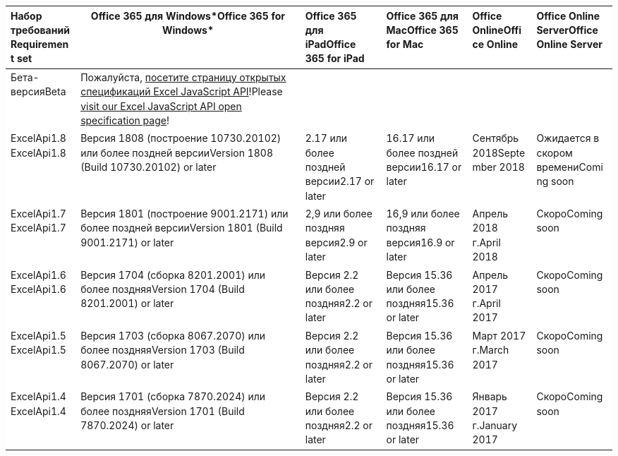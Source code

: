 |  <span data-ttu-id="d3b68-112">Набор требований</span><span class="sxs-lookup"><span data-stu-id="d3b68-112">Requirement set</span></span>  |  <span data-ttu-id="d3b68-113">Office 365 для Windows\*</span><span class="sxs-lookup"><span data-stu-id="d3b68-113">Office 365 for Windows\*</span></span>  |  <span data-ttu-id="d3b68-114">Office 365 для iPad</span><span class="sxs-lookup"><span data-stu-id="d3b68-114">Office 365 for iPad</span></span>  |  <span data-ttu-id="d3b68-115">Office 365 для Mac</span><span class="sxs-lookup"><span data-stu-id="d3b68-115">Office 365 for Mac</span></span>  | <span data-ttu-id="d3b68-116">Office Online</span><span class="sxs-lookup"><span data-stu-id="d3b68-116">Office Online</span></span>  |  <span data-ttu-id="d3b68-117">Office Online Server</span><span class="sxs-lookup"><span data-stu-id="d3b68-117">Office Online Server</span></span>  |
|:-----|-----|:-----|:-----|:-----|:-----|
| <span data-ttu-id="d3b68-118">Бета-версия</span><span class="sxs-lookup"><span data-stu-id="d3b68-118">Beta</span></span>  | <span data-ttu-id="d3b68-119">Пожалуйста, [посетите страницу открытых спецификаций Excel JavaScript API](https://github.com/OfficeDev/office-js-docs/tree/ExcelJs_OpenSpec)!</span><span class="sxs-lookup"><span data-stu-id="d3b68-119">Please [visit our Excel JavaScript API open specification page](https://github.com/OfficeDev/office-js-docs/tree/ExcelJs_OpenSpec)!</span></span> |
| <span data-ttu-id="d3b68-120">ExcelApi1.8</span><span class="sxs-lookup"><span data-stu-id="d3b68-120">ExcelApi1.8</span></span>  | <span data-ttu-id="d3b68-121">Версия 1808 (построение 10730.20102) или более поздней версии</span><span class="sxs-lookup"><span data-stu-id="d3b68-121">Version 1808 (Build 10730.20102) or later</span></span> | <span data-ttu-id="d3b68-122">2.17 или более поздней версии</span><span class="sxs-lookup"><span data-stu-id="d3b68-122">2.17 or later</span></span> | <span data-ttu-id="d3b68-123">16.17 или более поздней версии</span><span class="sxs-lookup"><span data-stu-id="d3b68-123">16.17 or later</span></span> | <span data-ttu-id="d3b68-124">Сентябрь 2018</span><span class="sxs-lookup"><span data-stu-id="d3b68-124">September 2018</span></span> | <span data-ttu-id="d3b68-125">Ожидается в скором времени</span><span class="sxs-lookup"><span data-stu-id="d3b68-125">Coming soon</span></span> |
| <span data-ttu-id="d3b68-126">ExcelApi1.7</span><span class="sxs-lookup"><span data-stu-id="d3b68-126">ExcelApi1.7</span></span>  | <span data-ttu-id="d3b68-127">Версия 1801 (построение 9001.2171) или более поздней версии</span><span class="sxs-lookup"><span data-stu-id="d3b68-127">Version 1801 (Build 9001.2171) or later</span></span>   | <span data-ttu-id="d3b68-128">2,9 или более поздняя версия</span><span class="sxs-lookup"><span data-stu-id="d3b68-128">2.9 or later</span></span> | <span data-ttu-id="d3b68-129">16,9 или более поздняя версия</span><span class="sxs-lookup"><span data-stu-id="d3b68-129">16.9 or later</span></span> | <span data-ttu-id="d3b68-130">Апрель 2018 г.</span><span class="sxs-lookup"><span data-stu-id="d3b68-130">April 2018</span></span> | <span data-ttu-id="d3b68-131">Скоро</span><span class="sxs-lookup"><span data-stu-id="d3b68-131">Coming soon</span></span> |
| <span data-ttu-id="d3b68-132">ExcelApi1.6</span><span class="sxs-lookup"><span data-stu-id="d3b68-132">ExcelApi1.6</span></span>  | <span data-ttu-id="d3b68-133">Версия 1704 (сборка 8201.2001) или более поздняя</span><span class="sxs-lookup"><span data-stu-id="d3b68-133">Version 1704 (Build 8201.2001) or later</span></span>   | <span data-ttu-id="d3b68-134">Версия 2.2 или более поздняя</span><span class="sxs-lookup"><span data-stu-id="d3b68-134">2.2 or later</span></span> |<span data-ttu-id="d3b68-135">Версия 15.36 или более поздняя</span><span class="sxs-lookup"><span data-stu-id="d3b68-135">15.36 or later</span></span>| <span data-ttu-id="d3b68-136">Апрель 2017 г.</span><span class="sxs-lookup"><span data-stu-id="d3b68-136">April 2017</span></span> | <span data-ttu-id="d3b68-137">Скоро</span><span class="sxs-lookup"><span data-stu-id="d3b68-137">Coming soon</span></span>|
| <span data-ttu-id="d3b68-138">ExcelApi1.5</span><span class="sxs-lookup"><span data-stu-id="d3b68-138">ExcelApi1.5</span></span>  | <span data-ttu-id="d3b68-139">Версия 1703 (сборка 8067.2070) или более поздняя</span><span class="sxs-lookup"><span data-stu-id="d3b68-139">Version 1703 (Build 8067.2070) or later</span></span>   | <span data-ttu-id="d3b68-140">Версия 2.2 или более поздняя</span><span class="sxs-lookup"><span data-stu-id="d3b68-140">2.2 or later</span></span> |<span data-ttu-id="d3b68-141">Версия 15.36 или более поздняя</span><span class="sxs-lookup"><span data-stu-id="d3b68-141">15.36 or later</span></span>| <span data-ttu-id="d3b68-142">Март 2017 г.</span><span class="sxs-lookup"><span data-stu-id="d3b68-142">March 2017</span></span> | <span data-ttu-id="d3b68-143">Скоро</span><span class="sxs-lookup"><span data-stu-id="d3b68-143">Coming soon</span></span>|
| <span data-ttu-id="d3b68-144">ExcelApi1.4</span><span class="sxs-lookup"><span data-stu-id="d3b68-144">ExcelApi1.4</span></span>  | <span data-ttu-id="d3b68-145">Версия 1701 (сборка 7870.2024) или более поздняя</span><span class="sxs-lookup"><span data-stu-id="d3b68-145">Version 1701 (Build 7870.2024) or later</span></span>   | <span data-ttu-id="d3b68-146">Версия 2.2 или более поздняя</span><span class="sxs-lookup"><span data-stu-id="d3b68-146">2.2 or later</span></span> |<span data-ttu-id="d3b68-147">Версия 15.36 или более поздняя</span><span class="sxs-lookup"><span data-stu-id="d3b68-147">15.36 or later</span></span>| <span data-ttu-id="d3b68-148">Январь 2017 г.</span><span class="sxs-lookup"><span data-stu-id="d3b68-148">January 2017</span></span> | <span data-ttu-id="d3b68-149">Скоро</span><span class="sxs-lookup"><span data-stu-id="d3b68-149">Coming soon</span></span>|